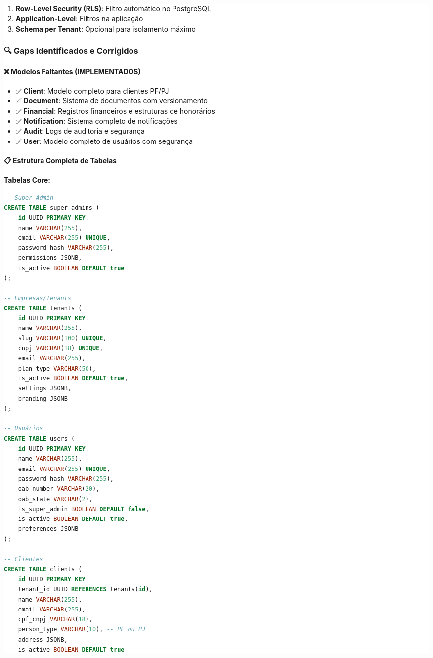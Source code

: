 1. **Row-Level Security (RLS)**: Filtro automático no PostgreSQL
2. **Application-Level**: Filtros na aplicação
3. **Schema per Tenant**: Opcional para isolamento máximo

### **🔍 Gaps Identificados e Corrigidos**

#### **❌ Modelos Faltantes (IMPLEMENTADOS)**
- ✅ **Client**: Modelo completo para clientes PF/PJ
- ✅ **Document**: Sistema de documentos com versionamento
- ✅ **Financial**: Registros financeiros e estruturas de honorários
- ✅ **Notification**: Sistema completo de notificações
- ✅ **Audit**: Logs de auditoria e segurança
- ✅ **User**: Modelo completo de usuários com segurança

#### **📋 Estrutura Completa de Tabelas**

**Tabelas Core:**
```sql
-- Super Admin
CREATE TABLE super_admins (
    id UUID PRIMARY KEY,
    name VARCHAR(255),
    email VARCHAR(255) UNIQUE,
    password_hash VARCHAR(255),
    permissions JSONB,
    is_active BOOLEAN DEFAULT true
);

-- Empresas/Tenants
CREATE TABLE tenants (
    id UUID PRIMARY KEY,
    name VARCHAR(255),
    slug VARCHAR(100) UNIQUE,
    cnpj VARCHAR(18) UNIQUE,
    email VARCHAR(255),
    plan_type VARCHAR(50),
    is_active BOOLEAN DEFAULT true,
    settings JSONB,
    branding JSONB
);

-- Usuários
CREATE TABLE users (
    id UUID PRIMARY KEY,
    name VARCHAR(255),
    email VARCHAR(255) UNIQUE,
    password_hash VARCHAR(255),
    oab_number VARCHAR(20),
    oab_state VARCHAR(2),
    is_super_admin BOOLEAN DEFAULT false,
    is_active BOOLEAN DEFAULT true,
    preferences JSONB
);

-- Clientes
CREATE TABLE clients (
    id UUID PRIMARY KEY,
    tenant_id UUID REFERENCES tenants(id),
    name VARCHAR(255),
    email VARCHAR(255),
    cpf_cnpj VARCHAR(18),
    person_type VARCHAR(10), -- PF ou PJ
    address JSONB,
    is_active BOOLEAN DEFAULT true
```